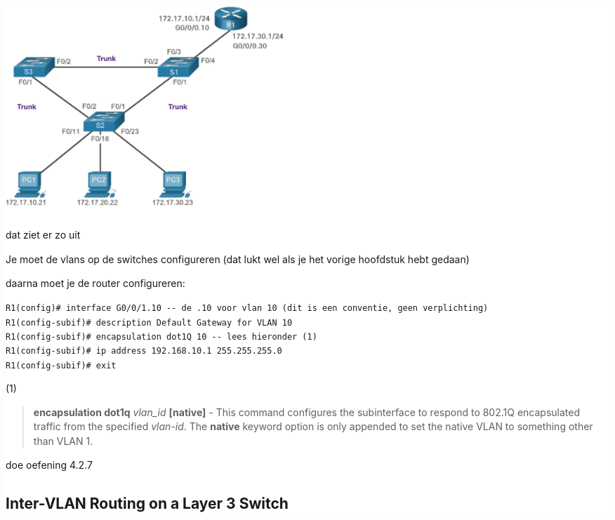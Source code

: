 <img src="img/image-20200522223817196.png" alt="image-20200522223817196" width="50%;" />

dat ziet er zo uit

Je moet de vlans op de switches configureren (dat lukt wel als je het vorige hoofdstuk hebt gedaan)

daarna moet je de router configureren:

```
R1(config)# interface G0/0/1.10 -- de .10 voor vlan 10 (dit is een conventie, geen verplichting)
R1(config-subif)# description Default Gateway for VLAN 10
R1(config-subif)# encapsulation dot1Q 10 -- lees hieronder (1)
R1(config-subif)# ip address 192.168.10.1 255.255.255.0
R1(config-subif)# exit
```

(1)

> **encapsulation dot1q** *vlan_id* **[native]** - This command configures the subinterface to respond to 802.1Q encapsulated traffic from the specified *vlan-id*. The **native** keyword option is only appended to set the native VLAN to something other than VLAN 1.

doe oefening 4.2.7

## Inter-VLAN Routing on a Layer 3 Switch
